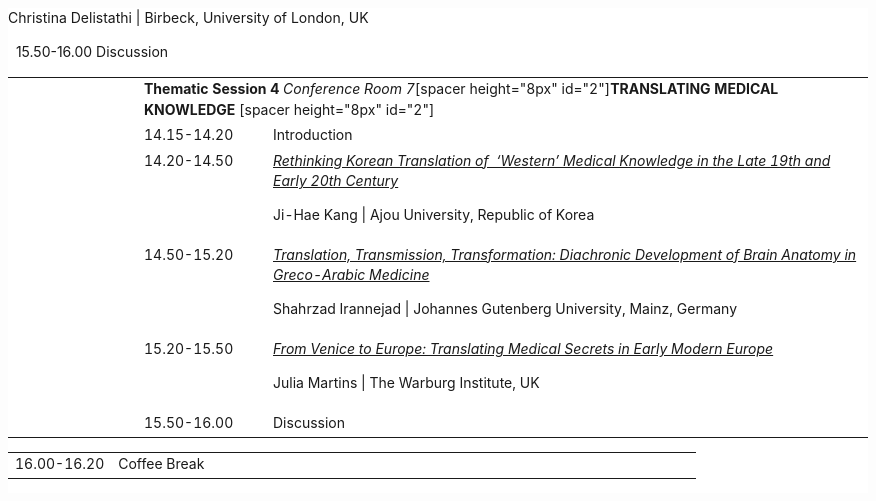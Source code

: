 Christina Delistathi | Birbeck, University of London, UK</td>
</tr>
<tr>
<td width="15%">&nbsp;</td>
<td width="15%">15.50-16.00</td>
<td width="70%">Discussion</td>
</tr>
</tbody>
</table>
<table width="100%">
<tbody>
<tr>
<td width="15%">&nbsp;</td>
<td colspan="2" width="85%"><strong>Thematic Session 4</strong>
<em>Conference Room 7</em>[spacer height="8px" id="2"]<strong>TRANSLATING MEDICAL KNOWLEDGE</strong>&nbsp;[spacer height="8px" id="2"]</td>
</tr>
<tr>
<td width="15%">&nbsp;</td>
<td width="15%">14.15-14.20</td>
<td width="70%">Introduction</td>
</tr>
<tr>
<td width="15%">&nbsp;</td>
<td width="15%">14.20-14.50</td>
<td width="70%"><a href="http://genealogiesofknowledge.net/gok2017conference/abstracts#kang"><em>Rethinking Korean Translation of &nbsp;‘Western’ Medical Knowledge in the Late 19th and Early 20th Century</em></a>

Ji-Hae Kang | Ajou University, Republic of Korea</td>
</tr>
<tr>
<td width="15%">&nbsp;</td>
<td width="15%">14.50-15.20</td>
<td width="70%"><a href="http://genealogiesofknowledge.net/gok2017conference/abstracts#irannejad"><em>Translation, Transmission, Transformation: Diachronic Development of Brain Anatomy in Greco-Arabic Medicine</em></a>

Shahrzad Irannejad | Johannes Gutenberg University, Mainz, Germany</td>
</tr>
<tr>
<td width="15%">&nbsp;</td>
<td width="15%">15.20-15.50</td>
<td width="70%"><a href="http://genealogiesofknowledge.net/gok2017conference/abstracts#martins_julia"><em>From Venice to Europe: Translating Medical Secrets in Early Modern Europe</em></a>

Julia Martins | The Warburg Institute, UK</td>
</tr>
<tr>
<td width="15%">&nbsp;</td>
<td width="15%">15.50-16.00</td>
<td width="70%">Discussion</td>
</tr>
</tbody>
</table>
<table width="100%">
<tbody>
<tr>
<td width="15%">16.00-16.20</td>
<td width="65%">Coffee Break</td>
<td width="20%">&nbsp;</td>
</tr>
</tbody>
</table>
<table width="100%">